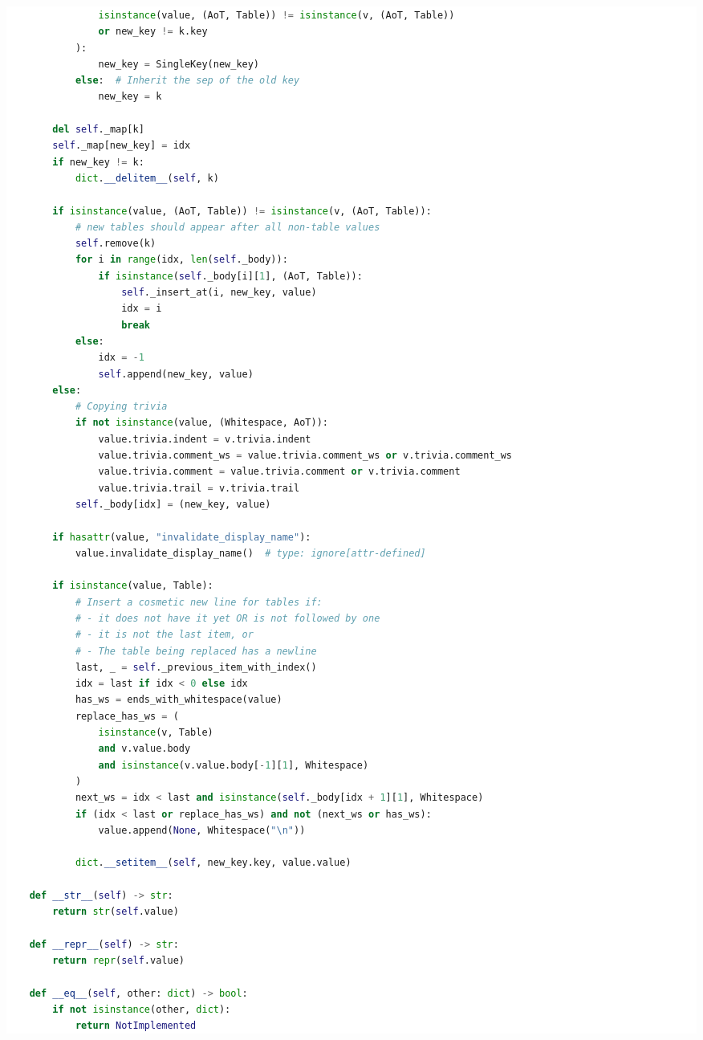 ```python
                isinstance(value, (AoT, Table)) != isinstance(v, (AoT, Table))
                or new_key != k.key
            ):
                new_key = SingleKey(new_key)
            else:  # Inherit the sep of the old key
                new_key = k

        del self._map[k]
        self._map[new_key] = idx
        if new_key != k:
            dict.__delitem__(self, k)

        if isinstance(value, (AoT, Table)) != isinstance(v, (AoT, Table)):
            # new tables should appear after all non-table values
            self.remove(k)
            for i in range(idx, len(self._body)):
                if isinstance(self._body[i][1], (AoT, Table)):
                    self._insert_at(i, new_key, value)
                    idx = i
                    break
            else:
                idx = -1
                self.append(new_key, value)
        else:
            # Copying trivia
            if not isinstance(value, (Whitespace, AoT)):
                value.trivia.indent = v.trivia.indent
                value.trivia.comment_ws = value.trivia.comment_ws or v.trivia.comment_ws
                value.trivia.comment = value.trivia.comment or v.trivia.comment
                value.trivia.trail = v.trivia.trail
            self._body[idx] = (new_key, value)

        if hasattr(value, "invalidate_display_name"):
            value.invalidate_display_name()  # type: ignore[attr-defined]

        if isinstance(value, Table):
            # Insert a cosmetic new line for tables if:
            # - it does not have it yet OR is not followed by one
            # - it is not the last item, or
            # - The table being replaced has a newline
            last, _ = self._previous_item_with_index()
            idx = last if idx < 0 else idx
            has_ws = ends_with_whitespace(value)
            replace_has_ws = (
                isinstance(v, Table)
                and v.value.body
                and isinstance(v.value.body[-1][1], Whitespace)
            )
            next_ws = idx < last and isinstance(self._body[idx + 1][1], Whitespace)
            if (idx < last or replace_has_ws) and not (next_ws or has_ws):
                value.append(None, Whitespace("\n"))

            dict.__setitem__(self, new_key.key, value.value)

    def __str__(self) -> str:
        return str(self.value)

    def __repr__(self) -> str:
        return repr(self.value)

    def __eq__(self, other: dict) -> bool:
        if not isinstance(other, dict):
            return NotImplemented
```